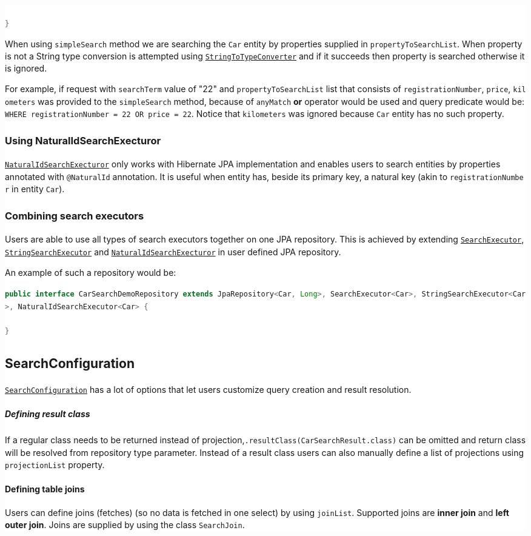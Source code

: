 ```java

}
```

When using `simpleSearch` method we are searching the `Car` entity by properties supplied in `propertyToSearchList`.
When property is not a String type conversion is attempted using [`StringToTypeConverter`][string-to-type-converter-url] and if it succeeds then property is searched otherwise it is ignored.

For example, if request with `searchTerm` value of "22" and `propertyToSearchList` list that consists of `registrationNumber`, `price`, `kilometers` was provided to the `simpleSearch` method,
because of `anyMatch` **or** operator would be used and query predicate would be: `WHERE registrationNumber = 22 OR price = 22`.
Notice that `kilometers` was ignored because `Car` entity has no such property.

### Using NaturalIdSearchExecturor

[`NaturalIdSearchExecturor`][natural-id-search-executor-url] only works with Hibernate JPA implementation and enables users to search entities by properties annotated with `@NaturalId` annotation.
It is useful when entity has, beside its primary key, a natural key (akin to `registrationNumber` in entity `Car`).

### Combining search executors

Users are able to use all types of search executors together on one JPA repository. This is achieved by extending [`SearchExecutor`][search-executor-url],
[`StringSearchExecutor`][string-search-executor-url] and [`NaturalIdSearchExecturor`][natural-id-search-executor-url] in user defined JPA repository.

An example of such a repository would be:

```java
public interface CarSearchDemoRepository extends JpaRepository<Car, Long>, SearchExecutor<Car>, StringSearchExecutor<Car>, NaturalIdSearchExecutor<Car> {

}
```

## SearchConfiguration

[`SearchConfiguration`][search-configuration-url] has a lot of options that let users customize query creation and result resolution.

##### Defining result class

If a regular class needs to be returned instead of projection,`.resultClass(CarSearchResult.class)` can be omitted and return class will be resolved from repository type parameter.
Instead of a result class users can also manually define a list of projections using `projectionList` property.

#### Defining table joins

Users can define joins (fetches) (so no data is fetched in one select) by using `joinList`.
Supported joins are **inner join** and **left outer join**.
Joins are supplied by using the class `SearchJoin`.


[//]: # (Reference links for readability)
[search-configuration-url]: ../nrich-search-api/src/main/java/net/croz/nrich/search/api/model/SearchConfiguration.java
[search-executor-url]: ../nrich-search-repository-api/src/main/java/net/croz/nrich/search/api/repository/SearchExecutor.java
[string-search-executor-url]: ../nrich-search-repository-api/src/main/java/net/croz/nrich/search/api/repository/StringSearchExecutor.java
[natural-id-search-executor-url]: ../nrich-search-repository-api/src/main/java/net/croz/nrich/search/api/repository/NaturalIdSearchExecutor.java
[string-to-type-converter-url]: ../nrich-search-api/src/main/java/net/croz/nrich/search/api/converter/StringToTypeConverter.java
[default-string-to-type-converter-url]: ../nrich-search/src/main/java/net/croz/nrich/search/converter/DefaultStringToTypeConverter.java
[string-to-entity-property-map-converter-url]: ../nrich-search-api/src/main/java/net/croz/nrich/search/api/converter/StringToEntityPropertyMapConverter.java
[repository-factory-support-factory-url]: ../nrich-search-repository-api/src/main/java/net/croz/nrich/search/api/factory/RepositoryFactorySupportFactory.java
[search-repository-factory-support-factory-url]: ../nrich-search/src/main/java/net/croz/nrich/search/factory/SearchRepositoryFactorySupportFactory.java
[base-sortable-pageable-request-url]: ../nrich-search-api/src/main/java/net/croz/nrich/search/api/request/BaseSortablePageableRequest.java
[default-search-operator-url]: ../nrich-search-api/src/main/java/net/croz/nrich/search/api/model/operator/DefaultSearchOperator.java